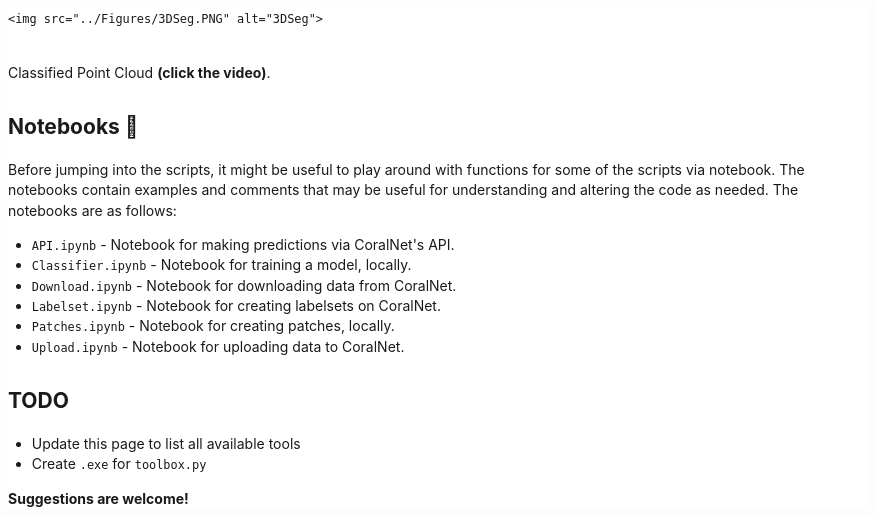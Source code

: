     <img src="../Figures/3DSeg.PNG" alt="3DSeg">
  </a>
  <br>Classified Point Cloud <b>(click the video)</b>.
</p>


## Notebooks 📓  

Before jumping into the scripts, it might be useful to play around with 
functions for some of the scripts via notebook. The notebooks contain examples and 
comments that may be useful for understanding and altering the code as 
needed. The notebooks are as follows:
- `API.ipynb` - Notebook for making predictions via CoralNet's API.
- `Classifier.ipynb` - Notebook for training a model, locally.
- `Download.ipynb` - Notebook for downloading data from CoralNet.
- `Labelset.ipynb` - Notebook for creating labelsets on CoralNet.
- `Patches.ipynb` - Notebook for creating patches, locally.
- `Upload.ipynb` - Notebook for uploading data to CoralNet.


## TODO
- Update this page to list all available tools
- Create `.exe` for `toolbox.py`

**Suggestions are welcome!**
